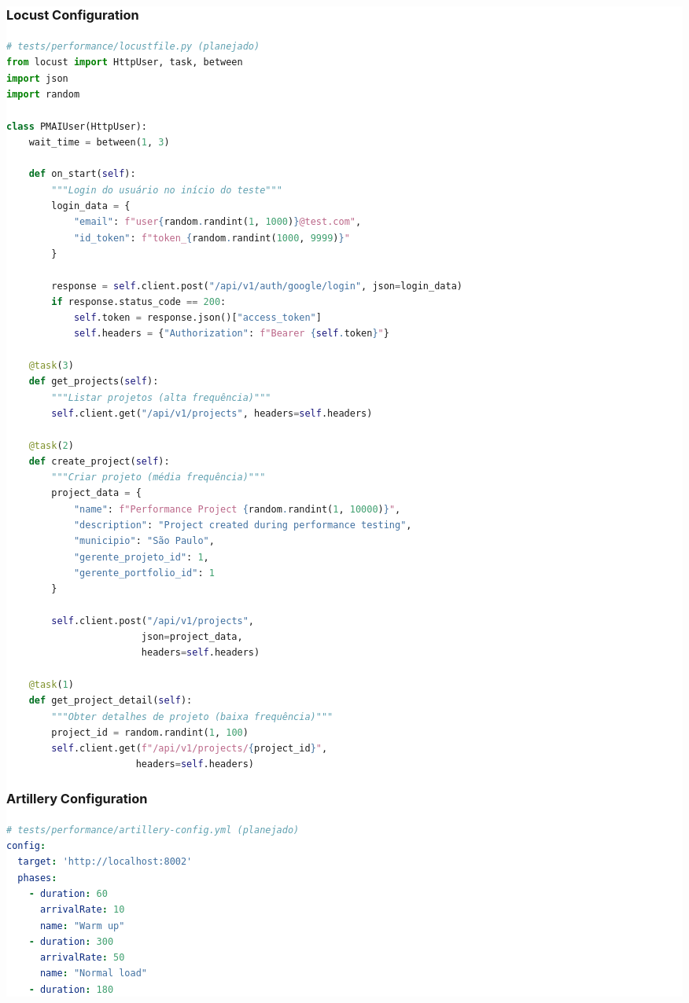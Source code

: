 ### **Locust Configuration**
```python
# tests/performance/locustfile.py (planejado)
from locust import HttpUser, task, between
import json
import random

class PMAIUser(HttpUser):
    wait_time = between(1, 3)
    
    def on_start(self):
        """Login do usuário no início do teste"""
        login_data = {
            "email": f"user{random.randint(1, 1000)}@test.com",
            "id_token": f"token_{random.randint(1000, 9999)}"
        }
        
        response = self.client.post("/api/v1/auth/google/login", json=login_data)
        if response.status_code == 200:
            self.token = response.json()["access_token"]
            self.headers = {"Authorization": f"Bearer {self.token}"}
    
    @task(3)
    def get_projects(self):
        """Listar projetos (alta frequência)"""
        self.client.get("/api/v1/projects", headers=self.headers)
    
    @task(2)
    def create_project(self):
        """Criar projeto (média frequência)"""
        project_data = {
            "name": f"Performance Project {random.randint(1, 10000)}",
            "description": "Project created during performance testing",
            "municipio": "São Paulo",
            "gerente_projeto_id": 1,
            "gerente_portfolio_id": 1
        }
        
        self.client.post("/api/v1/projects", 
                        json=project_data, 
                        headers=self.headers)
    
    @task(1)
    def get_project_detail(self):
        """Obter detalhes de projeto (baixa frequência)"""
        project_id = random.randint(1, 100)
        self.client.get(f"/api/v1/projects/{project_id}", 
                       headers=self.headers)
```

### **Artillery Configuration**
```yaml
# tests/performance/artillery-config.yml (planejado)
config:
  target: 'http://localhost:8002'
  phases:
    - duration: 60
      arrivalRate: 10
      name: "Warm up"
    - duration: 300
      arrivalRate: 50
      name: "Normal load"
    - duration: 180
```